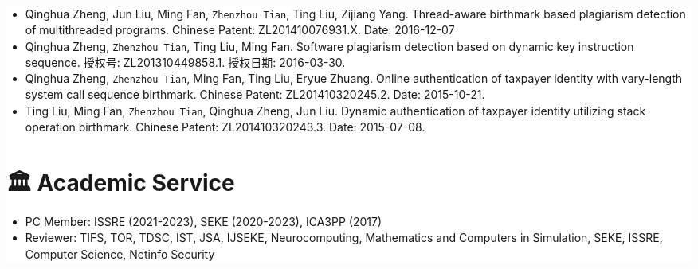 - Qinghua Zheng, Jun Liu, Ming Fan, `Zhenzhou Tian`, Ting Liu, Zijiang Yang. Thread-aware birthmark based plagiarism detection of multithreaded programs. Chinese Patent: ZL201410076931.X. Date: 2016-12-07
- Qinghua Zheng, `Zhenzhou Tian`, Ting Liu, Ming Fan. Software plagiarism detection based on dynamic key instruction sequence. 授权号: ZL201310449858.1. 授权日期: 2016-03-30.
- Qinghua Zheng, `Zhenzhou Tian`, Ming Fan, Ting Liu, Eryue Zhuang. Online authentication of taxpayer identity with vary-length system call sequence birthmark. Chinese Patent: ZL201410320245.2. Date: 2015-10-21.
- Ting Liu, Ming Fan, `Zhenzhou Tian`, Qinghua Zheng, Jun Liu. Dynamic authentication of taxpayer identity utilizing stack operation birthmark. Chinese Patent: ZL201410320243.3. Date: 2015-07-08.

 
<span class='anchor' id='-xsfw'></span>

# 🏛️ Academic Service
- PC Member: ISSRE (2021-2023), SEKE (2020-2023), ICA3PP (2017)
- Reviewer: TIFS, TOR, TDSC, IST, JSA, IJSEKE, Neurocomputing, Mathematics and Computers in Simulation, SEKE, ISSRE, Computer Science, Netinfo Security
  
